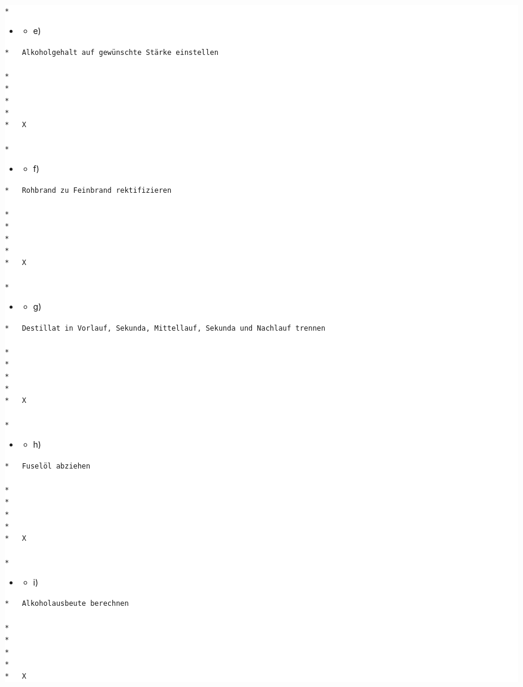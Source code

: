     *

*    *   e)

    *   Alkoholgehalt auf gewünschte Stärke einstellen

    *
    *
    *
    *
    *   X

    *

*    *   f)

    *   Rohbrand zu Feinbrand rektifizieren

    *
    *
    *
    *
    *   X

    *

*    *   g)

    *   Destillat in Vorlauf, Sekunda, Mittellauf, Sekunda und Nachlauf trennen

    *
    *
    *
    *
    *   X

    *

*    *   h)

    *   Fuselöl abziehen

    *
    *
    *
    *
    *   X

    *

*    *   i)

    *   Alkoholausbeute berechnen

    *
    *
    *
    *
    *   X
